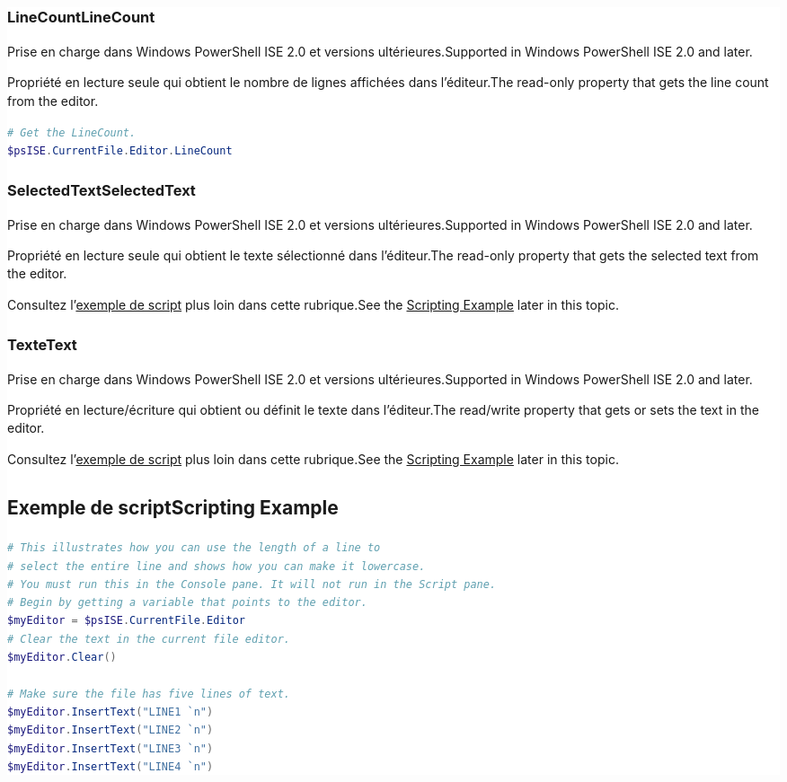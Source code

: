 ### <a name="linecount"></a><span data-ttu-id="8b08f-170">LineCount</span><span class="sxs-lookup"><span data-stu-id="8b08f-170">LineCount</span></span>

<span data-ttu-id="8b08f-171">Prise en charge dans Windows PowerShell ISE 2.0 et versions ultérieures.</span><span class="sxs-lookup"><span data-stu-id="8b08f-171">Supported in Windows PowerShell ISE 2.0 and later.</span></span>

<span data-ttu-id="8b08f-172">Propriété en lecture seule qui obtient le nombre de lignes affichées dans l’éditeur.</span><span class="sxs-lookup"><span data-stu-id="8b08f-172">The read-only property that gets the line count from the editor.</span></span>

```powershell
# Get the LineCount.
$psISE.CurrentFile.Editor.LineCount
```

### <a name="selectedtext"></a><span data-ttu-id="8b08f-173">SelectedText</span><span class="sxs-lookup"><span data-stu-id="8b08f-173">SelectedText</span></span>

<span data-ttu-id="8b08f-174">Prise en charge dans Windows PowerShell ISE 2.0 et versions ultérieures.</span><span class="sxs-lookup"><span data-stu-id="8b08f-174">Supported in Windows PowerShell ISE 2.0 and later.</span></span>

<span data-ttu-id="8b08f-175">Propriété en lecture seule qui obtient le texte sélectionné dans l’éditeur.</span><span class="sxs-lookup"><span data-stu-id="8b08f-175">The read-only property that gets the selected text from the editor.</span></span>

<span data-ttu-id="8b08f-176">Consultez l’[exemple de script](#scripting-example) plus loin dans cette rubrique.</span><span class="sxs-lookup"><span data-stu-id="8b08f-176">See the  [Scripting Example](#scripting-example) later in this topic.</span></span>

### <a name="text"></a><span data-ttu-id="8b08f-177">Texte</span><span class="sxs-lookup"><span data-stu-id="8b08f-177">Text</span></span>

<span data-ttu-id="8b08f-178">Prise en charge dans Windows PowerShell ISE 2.0 et versions ultérieures.</span><span class="sxs-lookup"><span data-stu-id="8b08f-178">Supported in Windows PowerShell ISE 2.0 and later.</span></span>

<span data-ttu-id="8b08f-179">Propriété en lecture\/écriture qui obtient ou définit le texte dans l’éditeur.</span><span class="sxs-lookup"><span data-stu-id="8b08f-179">The read/write property that gets or sets the text in the editor.</span></span>

<span data-ttu-id="8b08f-180">Consultez l’[exemple de script](#scripting-example) plus loin dans cette rubrique.</span><span class="sxs-lookup"><span data-stu-id="8b08f-180">See the [Scripting Example](#scripting-example) later in this topic.</span></span>

## <a name="scripting-example"></a><span data-ttu-id="8b08f-181">Exemple de script</span><span class="sxs-lookup"><span data-stu-id="8b08f-181">Scripting Example</span></span>

```powershell
# This illustrates how you can use the length of a line to
# select the entire line and shows how you can make it lowercase.
# You must run this in the Console pane. It will not run in the Script pane.
# Begin by getting a variable that points to the editor.
$myEditor = $psISE.CurrentFile.Editor
# Clear the text in the current file editor.
$myEditor.Clear()

# Make sure the file has five lines of text.
$myEditor.InsertText("LINE1 `n")
$myEditor.InsertText("LINE2 `n")
$myEditor.InsertText("LINE3 `n")
$myEditor.InsertText("LINE4 `n")
```